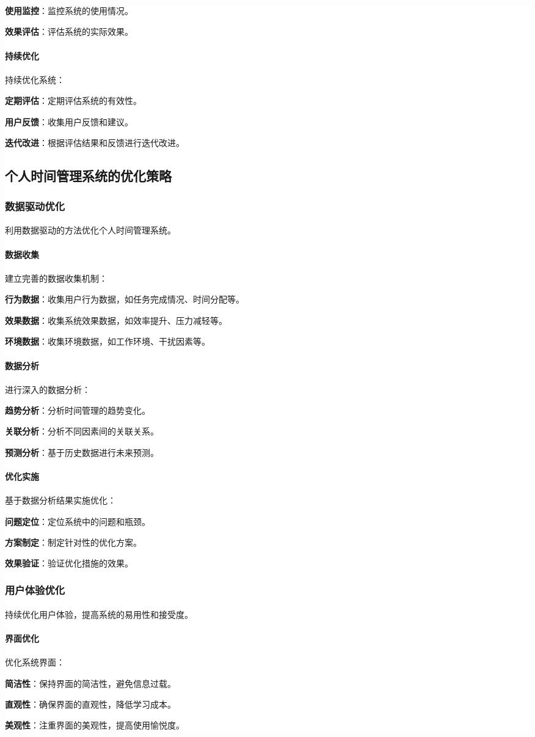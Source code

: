 **使用监控**：监控系统的使用情况。

**效果评估**：评估系统的实际效果。

#### 持续优化
持续优化系统：

**定期评估**：定期评估系统的有效性。

**用户反馈**：收集用户反馈和建议。

**迭代改进**：根据评估结果和反馈进行迭代改进。

## 个人时间管理系统的优化策略

### 数据驱动优化

利用数据驱动的方法优化个人时间管理系统。

#### 数据收集
建立完善的数据收集机制：

**行为数据**：收集用户行为数据，如任务完成情况、时间分配等。

**效果数据**：收集系统效果数据，如效率提升、压力减轻等。

**环境数据**：收集环境数据，如工作环境、干扰因素等。

#### 数据分析
进行深入的数据分析：

**趋势分析**：分析时间管理的趋势变化。

**关联分析**：分析不同因素间的关联关系。

**预测分析**：基于历史数据进行未来预测。

#### 优化实施
基于数据分析结果实施优化：

**问题定位**：定位系统中的问题和瓶颈。

**方案制定**：制定针对性的优化方案。

**效果验证**：验证优化措施的效果。

### 用户体验优化

持续优化用户体验，提高系统的易用性和接受度。

#### 界面优化
优化系统界面：

**简洁性**：保持界面的简洁性，避免信息过载。

**直观性**：确保界面的直观性，降低学习成本。

**美观性**：注重界面的美观性，提高使用愉悦度。
